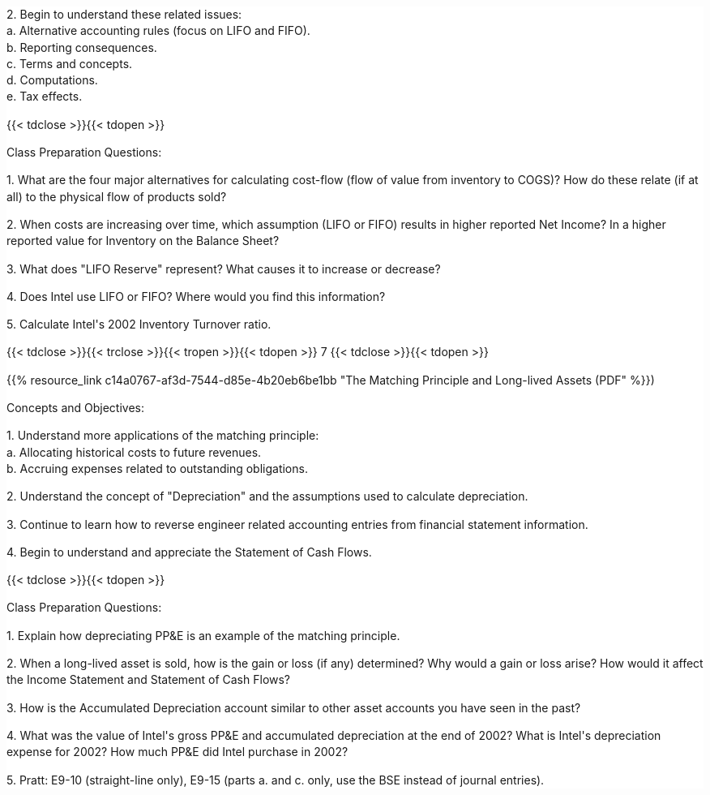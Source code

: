 2\. Begin to understand these related issues:   
a. Alternative accounting rules (focus on LIFO and FIFO).   
b. Reporting consequences.   
c. Terms and concepts.   
d. Computations.   
e. Tax effects.

{{< tdclose >}}{{< tdopen >}}

Class Preparation Questions:

1\. What are the four major alternatives for calculating cost-flow (flow of value from inventory to COGS)? How do these relate (if at all) to the physical flow of products sold?

2\. When costs are increasing over time, which assumption (LIFO or FIFO) results in higher reported Net Income? In a higher reported value for Inventory on the Balance Sheet?

3\. What does "LIFO Reserve" represent? What causes it to increase or decrease?

4\. Does Intel use LIFO or FIFO? Where would you find this information?

5\. Calculate Intel's 2002 Inventory Turnover ratio.

{{< tdclose >}}{{< trclose >}}{{< tropen >}}{{< tdopen >}}
7
{{< tdclose >}}{{< tdopen >}}

{{% resource_link c14a0767-af3d-7544-d85e-4b20eb6be1bb "The Matching Principle and Long-lived Assets (PDF" %}})

Concepts and Objectives:

1\. Understand more applications of the matching principle:   
a. Allocating historical costs to future revenues.   
b. Accruing expenses related to outstanding obligations.

2\. Understand the concept of "Depreciation" and the assumptions used to calculate depreciation.

3\. Continue to learn how to reverse engineer related accounting entries from financial statement information.

4\. Begin to understand and appreciate the Statement of Cash Flows.

{{< tdclose >}}{{< tdopen >}}

Class Preparation Questions:

1\. Explain how depreciating PP&E is an example of the matching principle.

2\. When a long-lived asset is sold, how is the gain or loss (if any) determined? Why would a gain or loss arise? How would it affect the Income Statement and Statement of Cash Flows?

3\. How is the Accumulated Depreciation account similar to other asset accounts you have seen in the past?

4\. What was the value of Intel's gross PP&E and accumulated depreciation at the end of 2002? What is Intel's depreciation expense for 2002? How much PP&E did Intel purchase in 2002?

5\. Pratt: E9-10 (straight-line only), E9-15 (parts a. and c. only, use the BSE instead of journal entries).
